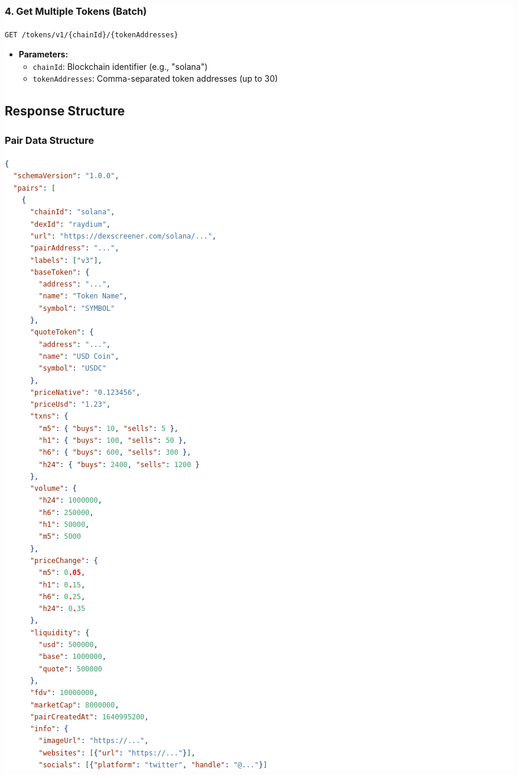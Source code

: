 ### 4. Get Multiple Tokens (Batch)
```
GET /tokens/v1/{chainId}/{tokenAddresses}
```
- **Parameters:**
  - `chainId`: Blockchain identifier (e.g., "solana")
  - `tokenAddresses`: Comma-separated token addresses (up to 30)

## Response Structure

### Pair Data Structure
```json
{
  "schemaVersion": "1.0.0",
  "pairs": [
    {
      "chainId": "solana",
      "dexId": "raydium",
      "url": "https://dexscreener.com/solana/...",
      "pairAddress": "...",
      "labels": ["v3"],
      "baseToken": {
        "address": "...",
        "name": "Token Name",
        "symbol": "SYMBOL"
      },
      "quoteToken": {
        "address": "...",
        "name": "USD Coin",
        "symbol": "USDC"
      },
      "priceNative": "0.123456",
      "priceUsd": "1.23",
      "txns": {
        "m5": { "buys": 10, "sells": 5 },
        "h1": { "buys": 100, "sells": 50 },
        "h6": { "buys": 600, "sells": 300 },
        "h24": { "buys": 2400, "sells": 1200 }
      },
      "volume": {
        "h24": 1000000,
        "h6": 250000,
        "h1": 50000,
        "m5": 5000
      },
      "priceChange": {
        "m5": 0.05,
        "h1": 0.15,
        "h6": 0.25,
        "h24": 0.35
      },
      "liquidity": {
        "usd": 500000,
        "base": 1000000,
        "quote": 500000
      },
      "fdv": 10000000,
      "marketCap": 8000000,
      "pairCreatedAt": 1640995200,
      "info": {
        "imageUrl": "https://...",
        "websites": [{"url": "https://..."}],
        "socials": [{"platform": "twitter", "handle": "@..."}]
```